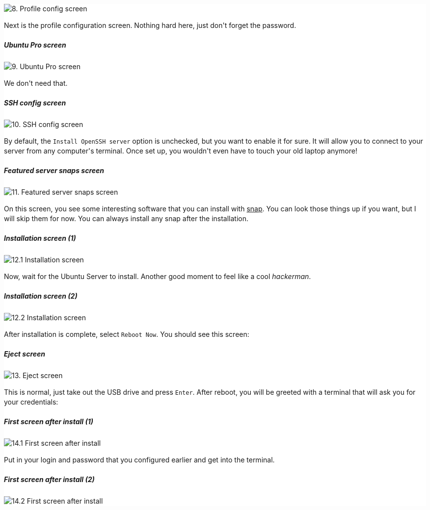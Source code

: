 ![8. Profile config screen](../../../../images/Making-use-of-a-15-year-old-laptop/8.%20Profile%20config%20screen.jpeg)

Next is the profile configuration screen. Nothing hard here, just don't forget the password.

##### Ubuntu Pro screen

![9. Ubuntu Pro screen](../../../../images/Making-use-of-a-15-year-old-laptop/9.%20Ubuntu%20Pro%20screen.jpeg)

We don't need that.

##### SSH config screen

![10. SSH config screen](../../../../images/Making-use-of-a-15-year-old-laptop/10.%20SSH%20config%20screen.jpeg)

By default, the `Install OpenSSH server` option is unchecked, but you want to enable it for sure. It will allow you to connect to your server from any computer's terminal. Once set up, you wouldn't even have to touch your old laptop anymore!

##### Featured server snaps screen

![11. Featured server snaps screen](../../../../images/Making-use-of-a-15-year-old-laptop/11.%20Featured%20server%20snaps%20screen.jpeg)

On this screen, you see some interesting software that you can install with [snap](https://en.wikipedia.org/wiki/Snap_(software)). You can look those things up if you want, but I will skip them for now. You can always install any snap after the installation.

##### Installation screen (1)

![12.1 Installation screen](../../../../images/Making-use-of-a-15-year-old-laptop/12.1%20Installation%20screen.jpeg)

Now, wait for the Ubuntu Server to install. Another good moment to feel like a cool *hackerman*.

##### Installation screen (2)

![12.2 Installation screen](../../../../images/Making-use-of-a-15-year-old-laptop/12.2%20Installation%20screen.jpeg)

After installation is complete, select `Reboot Now`. You should see this screen:

##### Eject screen

![13. Eject screen](../../../../images/Making-use-of-a-15-year-old-laptop/13.%20Eject%20screen.jpeg)

This is normal, just take out the USB drive and press `Enter`. After reboot, you will be greeted with a terminal that will ask you for your credentials:

##### First screen after install (1)

![14.1 First screen after install](../../../../images/Making-use-of-a-15-year-old-laptop/14.1%20First%20screen%20after%20install.jpeg)

Put in your login and password that you configured earlier and get into the terminal.

##### First screen after install (2)

![14.2 First screen after install](../../../../images/Making-use-of-a-15-year-old-laptop/14.2%20First%20screen%20after%20install.jpeg)
